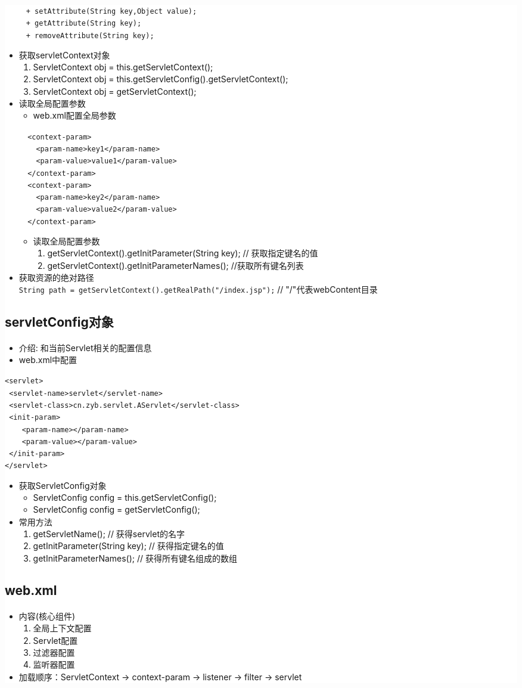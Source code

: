          + setAttribute(String key,Object value);
         + getAttribute(String key);
         + removeAttribute(String key);
   + 获取servletContext对象
      1. ServletContext obj = this.getServletContext();
      2. ServletContext obj = this.getServletConfig().getServletContext();
      3. ServletContext obj = getServletContext();
   + 读取全局配置参数
      + web.xml配置全局参数  
      ``` 
        <context-param>
          <param-name>key1</param-name>
          <param-value>value1</param-value>
        </context-param>
        <context-param>
          <param-name>key2</param-name>
          <param-value>value2</param-value>
        </context-param>

      ```
      + 读取全局配置参数
         1. getServletContext().getInitParameter(String key); // 获取指定键名的值
         2. getServletContext().getInitParameterNames(); //获取所有键名列表
   + 获取资源的绝对路径  
   `String path = getServletContext().getRealPath("/index.jsp");` // "/"代表webContent目录
## servletConfig对象
   + 介绍: 和当前Servlet相关的配置信息
   + web.xml中配置
   ```
   <servlet>
    <servlet-name>servlet</servlet-name>
    <servlet-class>cn.zyb.servlet.AServlet</servlet-class>
    <init-param>
       <param-name></param-name>
       <param-value></param-value>
    </init-param>
   </servlet>
   ```
   + 获取ServletConfig对象
      + ServletConfig config = this.getServletConfig();
      + ServletConfig config = getServletConfig();
   + 常用方法
      1. getServletName(); // 获得servlet的名字
      2. getInitParameter(String key); // 获得指定键名的值
      3. getInitParameterNames(); // 获得所有键名组成的数组
## web.xml
   + 内容(核心组件)
      1. 全局上下文配置
      2. Servlet配置
      3. 过滤器配置
      4. 监听器配置
   + 加载顺序：ServletContext -> context-param -> listener -> filter -> servlet
       